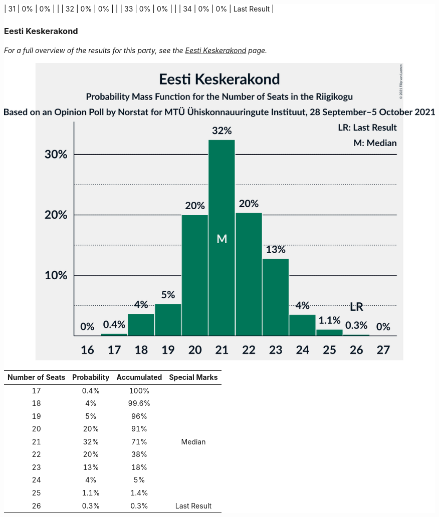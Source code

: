 | 31 | 0% | 0% |  |
| 32 | 0% | 0% |  |
| 33 | 0% | 0% |  |
| 34 | 0% | 0% | Last Result |

### Eesti Keskerakond

*For a full overview of the results for this party, see the [Eesti Keskerakond](party-eestikeskerakond.html) page.*

![Graph with seats probability mass function not yet produced](2021-10-05-Norstat-seats-pmf-eestikeskerakond.png "Seats Probability Mass Function")

| Number of Seats | Probability | Accumulated | Special Marks |
|:---------------:|:-----------:|:-----------:|:-------------:|
| 17 | 0.4% | 100% |  |
| 18 | 4% | 99.6% |  |
| 19 | 5% | 96% |  |
| 20 | 20% | 91% |  |
| 21 | 32% | 71% | Median |
| 22 | 20% | 38% |  |
| 23 | 13% | 18% |  |
| 24 | 4% | 5% |  |
| 25 | 1.1% | 1.4% |  |
| 26 | 0.3% | 0.3% | Last Result |
